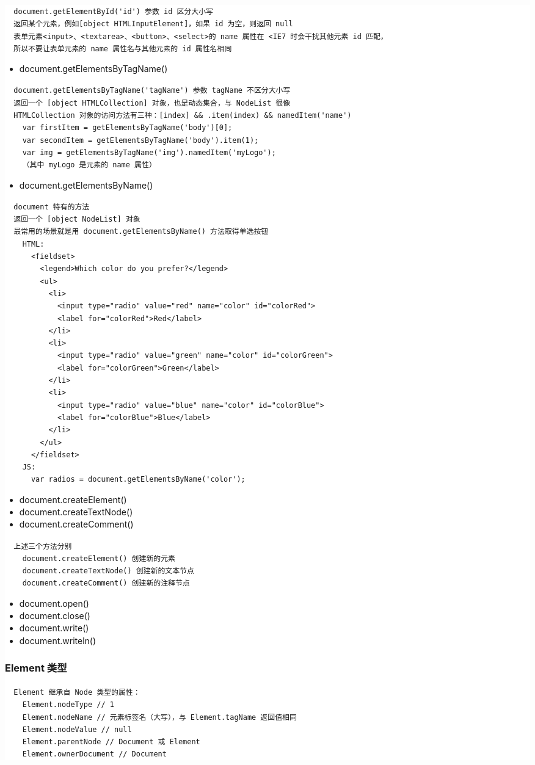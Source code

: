 ```
  document.getElementById('id') 参数 id 区分大小写
  返回某个元素，例如[object HTMLInputElement]，如果 id 为空，则返回 null
  表单元素<input>、<textarea>、<button>、<select>的 name 属性在 <IE7 时会干扰其他元素 id 匹配，
  所以不要让表单元素的 name 属性名与其他元素的 id 属性名相同
```
* document.getElementsByTagName()

```
  document.getElementsByTagName('tagName') 参数 tagName 不区分大小写
  返回一个 [object HTMLCollection] 对象，也是动态集合，与 NodeList 很像
  HTMLCollection 对象的访问方法有三种：[index] && .item(index) && namedItem('name')
    var firstItem = getElementsByTagName('body')[0];
    var secondItem = getElementsByTagName('body').item(1);
    var img = getElementsByTagName('img').namedItem('myLogo');
    （其中 myLogo 是元素的 name 属性）
```
* document.getElementsByName()

```
  document 特有的方法
  返回一个 [object NodeList] 对象
  最常用的场景就是用 document.getElementsByName() 方法取得单选按钮
    HTML:
      <fieldset>
        <legend>Which color do you prefer?</legend>
        <ul>
          <li>
            <input type="radio" value="red" name="color" id="colorRed">
            <label for="colorRed">Red</label>
          </li>
          <li>
            <input type="radio" value="green" name="color" id="colorGreen">
            <label for="colorGreen">Green</label>
          </li>
          <li>
            <input type="radio" value="blue" name="color" id="colorBlue">
            <label for="colorBlue">Blue</label>
          </li>
        </ul>
      </fieldset>
    JS:
      var radios = document.getElementsByName('color');
```
* document.createElement()
* document.createTextNode()
* document.createComment()

```
  上述三个方法分别
    document.createElement() 创建新的元素
    document.createTextNode() 创建新的文本节点
    document.createComment() 创建新的注释节点
```
* document.open()
* document.close()
* document.write()
* document.writeln()
### Element 类型
```
  Element 继承自 Node 类型的属性：
    Element.nodeType // 1
    Element.nodeName // 元素标签名（大写），与 Element.tagName 返回值相同
    Element.nodeValue // null
    Element.parentNode // Document 或 Element
    Element.ownerDocument // Document
```